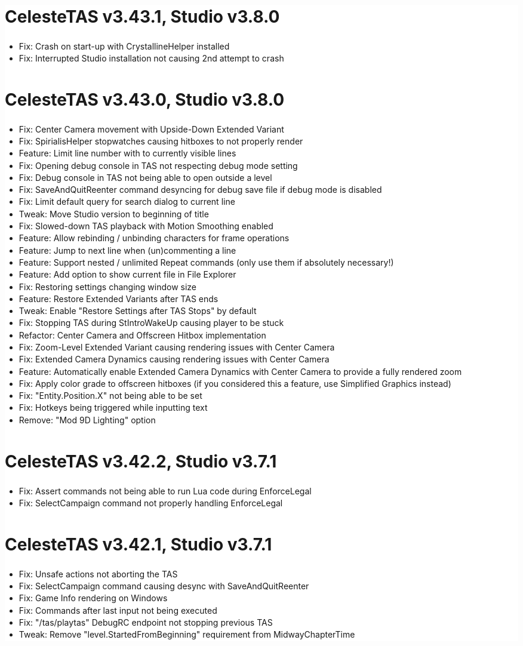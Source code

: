 # CelesteTAS v3.43.1, Studio v3.8.0

- Fix: Crash on start-up with CrystallineHelper installed
- Fix: Interrupted Studio installation not causing 2nd attempt to crash

# CelesteTAS v3.43.0, Studio v3.8.0

- Fix: Center Camera movement with Upside-Down Extended Variant
- Fix: SpirialisHelper stopwatches causing hitboxes to not properly render
- Feature: Limit line number with to currently visible lines
- Fix: Opening debug console in TAS not respecting debug mode setting
- Fix: Debug console in TAS not being able to open outside a level
- Fix: SaveAndQuitReenter command desyncing for debug save file if debug mode is disabled
- Fix: Limit default query for search dialog to current line
- Tweak: Move Studio version to beginning of title
- Fix: Slowed-down TAS playback with Motion Smoothing enabled
- Feature: Allow rebinding / unbinding characters for frame operations
- Feature: Jump to next line when (un)commenting a line
- Feature: Support nested / unlimited Repeat commands (only use them if absolutely necessary!)
- Feature: Add option to show current file in File Explorer
- Fix: Restoring settings changing window size
- Feature: Restore Extended Variants after TAS ends
- Tweak: Enable "Restore Settings after TAS Stops" by default
- Fix: Stopping TAS during StIntroWakeUp causing player to be stuck
- Refactor: Center Camera and Offscreen Hitbox implementation
- Fix: Zoom-Level Extended Variant causing rendering issues with Center Camera
- Fix: Extended Camera Dynamics causing rendering issues with Center Camera
- Feature: Automatically enable Extended Camera Dynamics with Center Camera to provide a fully rendered zoom
- Fix: Apply color grade to offscreen hitboxes (if you considered this a feature, use Simplified Graphics instead)
- Fix: "Entity.Position.X" not being able to be set
- Fix: Hotkeys being triggered while inputting text
- Remove: "Mod 9D Lighting" option

# CelesteTAS v3.42.2, Studio v3.7.1

- Fix: Assert commands not being able to run Lua code during EnforceLegal
- Fix: SelectCampaign command not properly handling EnforceLegal

# CelesteTAS v3.42.1, Studio v3.7.1

- Fix: Unsafe actions not aborting the TAS
- Fix: SelectCampaign command causing desync with SaveAndQuitReenter
- Fix: Game Info rendering on Windows
- Fix: Commands after last input not being executed
- Fix: "/tas/playtas" DebugRC endpoint not stopping previous TAS
- Tweak: Remove "level.StartedFromBeginning" requirement from MidwayChapterTime
